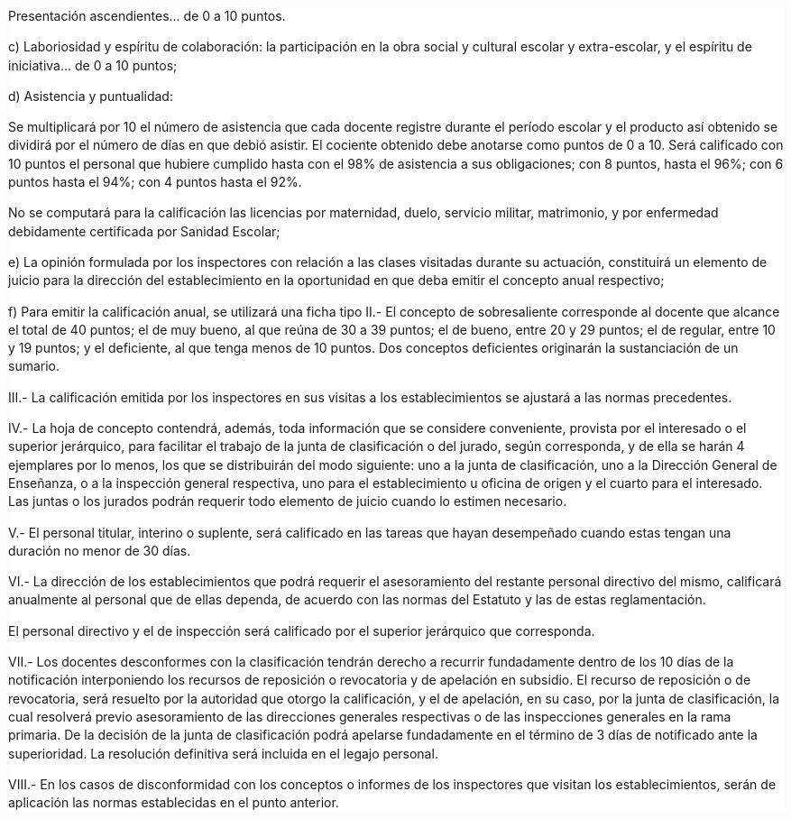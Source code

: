 Presentación ascendientes... de 0 a 10 puntos.

c) Laboriosidad  y  espíritu  de colaboración: la participación en la obra social y cultural escolar  y  extra-escolar,  y el espíritu de iniciativa... de 0 a 10 puntos;

d) Asistencia y puntualidad:

Se  multiplicará  por 10 el número de asistencia que cada  docente registre durante el  período  escolar y el producto así obtenido se dividirá por el número de días  en  que  debió asistir. El cociente obtenido debe anotarse como puntos de 0 a  10.  Será calificado con 10  puntos el personal que hubiere cumplido hasta  con  el  98%  de asistencia  a  sus  obligaciones; con 8 puntos, hasta el 96%; con 6 puntos hasta el 94%; con 4 puntos hasta el 92%.

No se computará para la calificación las licencias por maternidad, duelo, servicio  militar,  matrimonio, y por enfermedad debidamente certificada por Sanidad Escolar;

e) La opinión formulada por los inspectores  con  relación  a  las clases visitadas  durante su actuación, constituirá un elemento de juicio para la dirección  del  establecimiento en la oportunidad en que deba emitir el concepto anual respectivo;

f) Para emitir la calificación anual, se utilizará una ficha tipo II.- El concepto de sobresaliente corresponde al docente que alcance el total de 40 puntos; el de muy bueno, al que reúna de 30 a 39 puntos; el de  bueno, entre  20  y  29 puntos; el de regular, entre 10 y 19 puntos; y el deficiente, al que  tenga  menos  de  10 puntos.  Dos  conceptos  deficientes originarán la sustanciación de un sumario.

III.- La calificación emitida  por  los inspectores en sus visitas a  los establecimientos se ajustará a las  normas  precedentes.

IV.-  La  hoja de concepto contendrá, además, toda información que se considere conveniente, provista por el interesado o el superior jerárquico, para facilitar el trabajo de la junta de clasificación o del jurado, según corresponda,  y  de ella se harán 4 ejemplares por lo menos, los que se distribuirán del  modo siguiente: uno a la junta de clasificación, uno a la Dirección General  de Enseñanza, o a  la inspección general respectiva, uno para el establecimiento  u oficina  de origen y el cuarto para el interesado. Las juntas o los jurados podrán  requerir  todo elemento de juicio cuando lo estimen necesario.

V.- El personal titular, interino  o  suplente, será calificado en las tareas que hayan desempeñado cuando  estas  tengan una duración no menor de 30 días.

VI.-  La dirección de los establecimientos que podrá  requerir  el asesoramiento    del    restante   personal  directivo  del  mismo, calificará anualmente al personal que  de ellas dependa, de acuerdo con  las  normas  del Estatuto y las de estas  reglamentación.

El personal directivo y  el  de  inspección será calificado por el superior jerárquico que corresponda.

VII.-  Los  docentes  desconformes con  la  clasificación  tendrán derecho  a recurrir fundadamente  dentro  de  los  10  días  de  la notificación interponiendo los recursos de reposición o revocatoria  y de apelación en subsidio. El recurso de reposición o de revocatoria,  será  resuelto  por  la autoridad  que  otorgo la calificación,  y  el  de  apelación,  en  su  caso, por la junta de clasificación,  la  cual  resolverá  previo  asesoramiento  de las direcciones  generales respectivas o de las inspecciones  generales en la rama primaria.  De  la  decisión de la junta de clasificación podrá apelarse fundadamente en  el  término de 3 días de notificado ante la superioridad. La resolución definitiva  será incluida en el legajo personal.

VIII.-  En  los  casos  de  disconformidad  con  los  conceptos  o informes de los  inspectores  que  visitan  los establecimientos, serán de aplicación las normas establecidas en  el  punto anterior.
